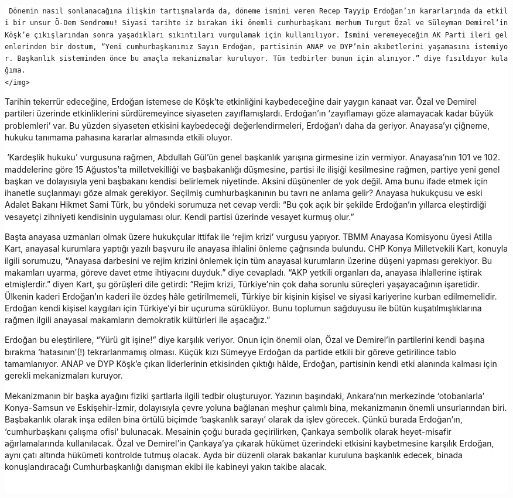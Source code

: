      Dönemin nasıl sonlanacağına ilişkin tartışmalarda da, döneme ismini veren Recep Tayyip Erdoğan’ın kararlarında da etkili bir unsur Ö-Dem Sendromu! Siyasi tarihte iz bırakan iki önemli cumhurbaşkanı merhum Turgut Özal ve Süleyman Demirel’in Köşk’e çıkışlarından sonra yaşadıkları sıkıntıları vurgulamak için kullanılıyor. İsmini veremeyeceğim AK Parti ileri gelenlerinden bir dostum, “Yeni cumhurbaşkanımız Sayın Erdoğan, partisinin ANAP ve DYP’nin akıbetlerini yaşamasını istemiyor. Başkanlık sisteminden önce bu amaçla mekanizmalar kuruluyor. Tüm tedbirler bunun için alınıyor.” diye fısıldıyor kulağıma.
    </img>
   </p>
   <p>
    Tarihin tekerrür edeceğine, Erdoğan istemese de Köşk’te etkinliğini kaybedeceğine dair yaygın kanaat var. Özal ve Demirel partileri üzerinde etkinliklerini sürdüremeyince siyaseten zayıflamışlardı. Erdoğan’ın ‘zayıflamayı göze alamayacak kadar büyük problemleri’ var. Bu yüzden siyaseten etkisini kaybedeceği değerlendirmeleri, Erdoğan’ı daha da geriyor. Anayasa’yı çiğneme, hukuku tanımama pahasına kararlar almasında etkili oluyor.
   </p>
   <p>
    <img alt="" height="136" src="http://web.archive.org/web/20140822120321im_/http://medya.aksiyon.com.tr/aksiyon/2014/08/18/ankarada-sicak-yaz3.jpg"/>
    ‘Kardeşlik hukuku’ vurgusuna rağmen, Abdullah Gül’ün genel başkanlık yarışına girmesine izin vermiyor. Anayasa’nın 101 ve 102. maddelerine göre 15 Ağustos’ta milletvekilliği ve başbakanlığı düşmesine, partisi ile ilişiği kesilmesine rağmen, partiye yeni genel başkan ve dolayısıyla yeni başbakanı kendisi belirlemek niyetinde. Aksini düşünenler de yok değil. Ama bunu ifade etmek için ihanetle suçlanmayı göze almak gerekiyor. Seçilmiş cumhurbaşkanının bu tavrı ne anlama gelir? Anayasa hukukçusu ve eski Adalet Bakanı Hikmet Sami Türk, bu yöndeki sorumuza net cevap verdi: “Bu çok açık bir şekilde Erdoğan’ın yıllarca eleştirdiği vesayetçi zihniyeti kendisinin uygulaması olur. Kendi partisi üzerinde vesayet kurmuş olur.”
   </p>
   <p>
    Başta anayasa uzmanları olmak üzere hukukçular ittifak ile ‘rejim krizi’ vurgusu yapıyor. TBMM Anayasa Komisyonu üyesi Atilla Kart, anayasal kurumlara yaptığı yazılı başvuru ile anayasa ihlalini önleme çağrısında bulundu. CHP Konya Milletvekili Kart, konuyla ilgili sorumuzu, “Anayasa darbesini ve rejim krizini önlemek için tüm anayasal kurumların üzerine düşeni yapması gerekiyor. Bu makamları uyarma, göreve davet etme ihtiyacını duyduk.” diye cevapladı. “AKP yetkili organları da, anayasa ihlallerine iştirak etmişlerdir.” diyen Kart, şu görüşleri dile getirdi: “Rejim krizi, Türkiye’nin çok daha sorunlu süreçleri yaşayacağının işaretidir. Ülkenin kaderi Erdoğan’ın kaderi ile özdeş hâle getirilmemeli, Türkiye bir kişinin kişisel ve siyasi kariyerine kurban edilmemelidir. Erdoğan kendi kişisel kaygıları için Türkiye’yi bir uçuruma sürüklüyor. Bunu toplumun sağduyusu ile bütün kuşatılmışlıklarına rağmen ilgili anayasal makamların demokratik kültürleri ile aşacağız.”
   </p>
   <p>
    Erdoğan bu eleştirilere, “Yürü git işine!” diye karşılık veriyor. Onun için önemli olan, Özal ve Demirel’in partilerini kendi başına bırakma ‘hatasının’(!) tekrarlanmamış olması. Küçük kızı Sümeyye Erdoğan da partide etkili bir göreve getirilince tablo tamamlanıyor. ANAP ve DYP Köşk’e çıkan liderlerinin etkisinden çıktığı hâlde, Erdoğan, partisinin kendi etki alanında kalması için gerekli mekanizmaları kuruyor.
   </p>
   <p>
    Mekanizmanın bir başka ayağını fiziki şartlarla ilgili tedbir oluşturuyor. Yazının başındaki, Ankara’nın merkezinde ‘otobanlarla’ Konya-Samsun ve Eskişehir-İzmir, dolayısıyla çevre yoluna bağlanan meşhur çalımlı bina, mekanizmanın önemli unsurlarından biri. Başbakanlık olarak inşa edilen bina örtülü biçimde ‘başkanlık sarayı’ olarak da işlev görecek. Çünkü burada Erdoğan’ın, ‘cumhurbaşkanı çalışma ofisi’ bulunacak. Mesainin çoğu burada geçirilirken, Çankaya sembolik olarak heyet-misafir ağırlamalarında kullanılacak. Özal ve Demirel’in Çankaya’ya çıkarak hükümet üzerindeki etkisini kaybetmesine karşılık Erdoğan, aynı çatı altında hükümeti kontrolde tutmuş olacak. Ayda bir düzenli olarak bakanlar kuruluna başkanlık edecek, binada konuşlandıracağı Cumhurbaşkanlığı danışman ekibi ile kabineyi yakın takibe alacak.
   </p>
   <p>
    <img alt="" height="291" src="http://web.archive.org/web/20140822120321im_/http://medya.aksiyon.com.tr/aksiyon/2014/08/18/ankarada-sicak-yaz4.jpg"/>
   </p>
   <p>
    <strong>